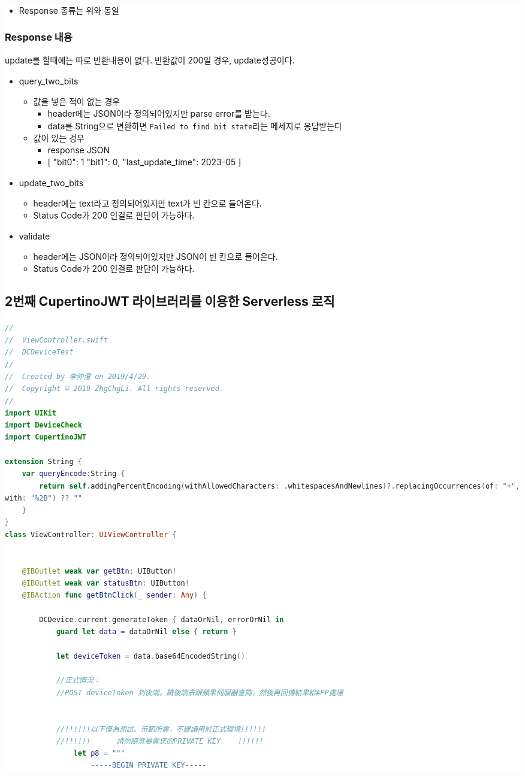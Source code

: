 - Response 종류는 위와 동일

### Response 내용
update를 할때에는 따로 반환내용이 없다. 반환값이 200일 경우, update성공이다. 

- query_two_bits
    - 값을 넣은 적이 없는 경우
        - header에는 JSON이라 정의되어있지만 parse error를 받는다.
        - data를 String으로 변환하면 `Failed to find bit state`라는 메세지로 응답받는다
    - 값이 있는 경우 
        - response JSON
        - [
            "bit0": 1
            "bit1": 0,
            "last_update_time": 2023-05
          ]
- update_two_bits
    - header에는 text라고 정의되어있지만 text가 빈 칸으로 들어온다.
    - Status Code가 200 인걸로 판단이 가능하다.

- validate
    - header에는 JSON이라 정의되어있지만 JSON이 빈 칸으로 들어온다.
    - Status Code가 200 인걸로 판단이 가능하다.


## 2번째 CupertinoJWT 라이브러리를 이용한 Serverless 로직

```swift
//
//  ViewController.swift
//  DCDeviceTest
//
//  Created by 李仲澄 on 2019/4/29.
//  Copyright © 2019 ZhgChgLi. All rights reserved.
//
import UIKit
import DeviceCheck
import CupertinoJWT

extension String {
    var queryEncode:String {
        return self.addingPercentEncoding(withAllowedCharacters: .whitespacesAndNewlines)?.replacingOccurrences(of: "+", with: "%2B") ?? ""
    }
}
class ViewController: UIViewController {

    
    @IBOutlet weak var getBtn: UIButton!
    @IBOutlet weak var statusBtn: UIButton!
    @IBAction func getBtnClick(_ sender: Any) {
    
        DCDevice.current.generateToken { dataOrNil, errorOrNil in
            guard let data = dataOrNil else { return }
            
            let deviceToken = data.base64EncodedString()
            
            //正式情況：
            //POST deviceToken 到後端，請後端去跟蘋果伺服器查詢，然後再回傳結果給APP處理
            
            
            //!!!!!!以下僅為測試、示範所需，不建議用於正式環境!!!!!!
            //!!!!!!      請勿隨意暴露您的PRIVATE KEY    !!!!!!
                let p8 = """
                    -----BEGIN PRIVATE KEY-----
```